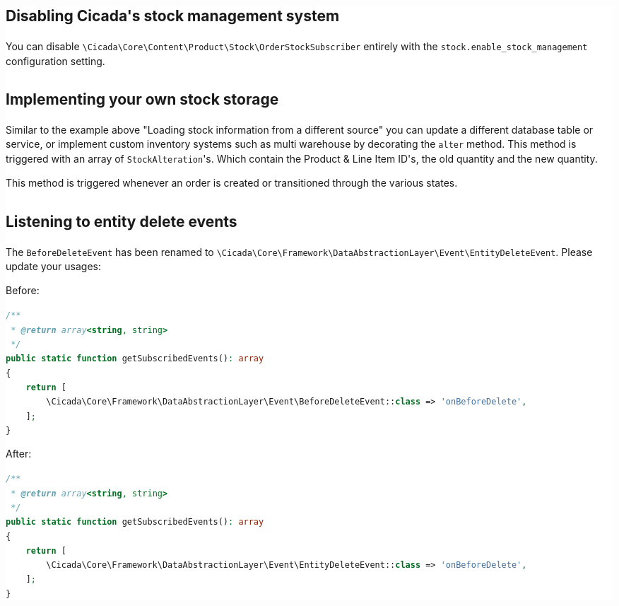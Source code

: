 ## Disabling Cicada's stock management system

You can disable `\Cicada\Core\Content\Product\Stock\OrderStockSubscriber` entirely with the `stock.enable_stock_management` configuration setting.

## Implementing your own stock storage

Similar to the example above "Loading stock information from a different source" you can update a different database table or service, or implement custom inventory systems such as multi warehouse by decorating the `alter` method. 
This method is triggered with an array of `StockAlteration`'s. Which contain the Product & Line Item ID's, the old quantity and the new quantity. 

This method is triggered whenever an order is created or transitioned through the various states.

## Listening to entity delete events

The `BeforeDeleteEvent` has been renamed to `\Cicada\Core\Framework\DataAbstractionLayer\Event\EntityDeleteEvent`. Please update your usages:

Before:

```php
/**
 * @return array<string, string>
 */
public static function getSubscribedEvents(): array
{
    return [
        \Cicada\Core\Framework\DataAbstractionLayer\Event\BeforeDeleteEvent::class => 'onBeforeDelete',
    ];
}
```

After:

```php
/**
 * @return array<string, string>
 */
public static function getSubscribedEvents(): array
{
    return [
        \Cicada\Core\Framework\DataAbstractionLayer\Event\EntityDeleteEvent::class => 'onBeforeDelete',
    ];
}
```
